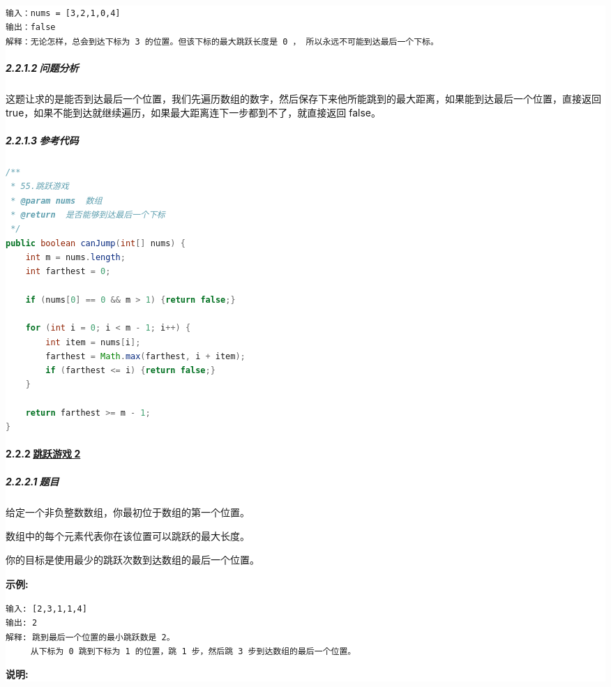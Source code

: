 ```txt
输入：nums = [3,2,1,0,4]
输出：false
解释：无论怎样，总会到达下标为 3 的位置。但该下标的最大跳跃长度是 0 ， 所以永远不可能到达最后一个下标。
```

##### 2.2.1.2 问题分析

这题让求的是能否到达最后一个位置，我们先遍历数组的数字，然后保存下来他所能跳到的最大距离，如果能到达最后一个位置，直接返回 true，如果不能到达就继续遍历，如果最大距离连下一步都到不了，就直接返回 false。

##### 2.2.1.3 参考代码

```java
/**
 * 55.跳跃游戏
 * @param nums  数组
 * @return  是否能够到达最后一个下标
 */
public boolean canJump(int[] nums) {
    int m = nums.length;
    int farthest = 0;

    if (nums[0] == 0 && m > 1) {return false;}

    for (int i = 0; i < m - 1; i++) {
        int item = nums[i];
        farthest = Math.max(farthest, i + item);
        if (farthest <= i) {return false;}
    }

    return farthest >= m - 1;
}
```

#### 2.2.2 [跳跃游戏 2](https://leetcode-cn.com/problems/jump-game-ii)

##### 2.2.2.1 题目

给定一个非负整数数组，你最初位于数组的第一个位置。

数组中的每个元素代表你在该位置可以跳跃的最大长度。

你的目标是使用最少的跳跃次数到达数组的最后一个位置。

**示例:**

```txt
输入: [2,3,1,1,4]
输出: 2
解释: 跳到最后一个位置的最小跳跃数是 2。
     从下标为 0 跳到下标为 1 的位置，跳 1 步，然后跳 3 步到达数组的最后一个位置。
```

**说明:**

